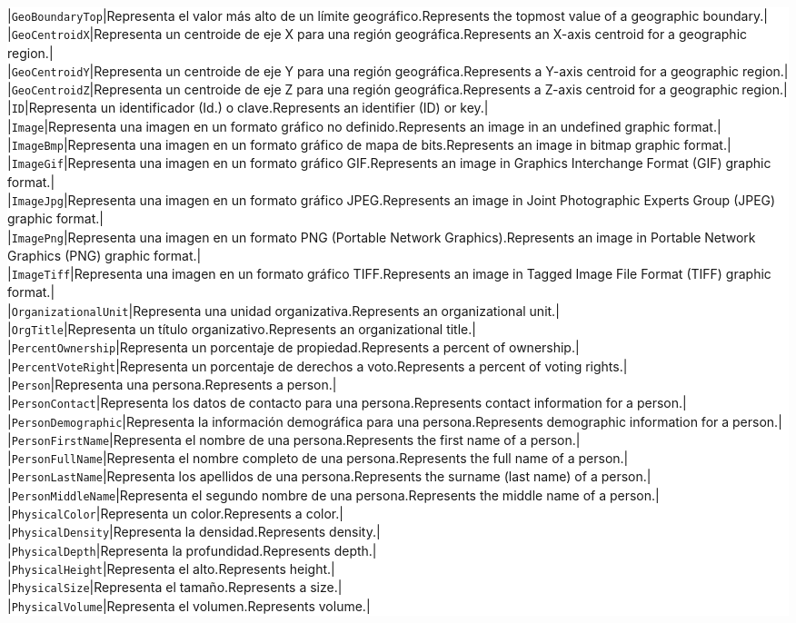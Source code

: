 |`GeoBoundaryTop`|<span data-ttu-id="4f387-181">Representa el valor más alto de un límite geográfico.</span><span class="sxs-lookup"><span data-stu-id="4f387-181">Represents the topmost value of a geographic boundary.</span></span>|  
|`GeoCentroidX`|<span data-ttu-id="4f387-182">Representa un centroide de eje X para una región geográfica.</span><span class="sxs-lookup"><span data-stu-id="4f387-182">Represents an X-axis centroid for a geographic region.</span></span>|  
|`GeoCentroidY`|<span data-ttu-id="4f387-183">Representa un centroide de eje Y para una región geográfica.</span><span class="sxs-lookup"><span data-stu-id="4f387-183">Represents a Y-axis centroid for a geographic region.</span></span>|  
|`GeoCentroidZ`|<span data-ttu-id="4f387-184">Representa un centroide de eje Z para una región geográfica.</span><span class="sxs-lookup"><span data-stu-id="4f387-184">Represents a Z-axis centroid for a geographic region.</span></span>|  
|`ID`|<span data-ttu-id="4f387-185">Representa un identificador (Id.) o clave.</span><span class="sxs-lookup"><span data-stu-id="4f387-185">Represents an identifier (ID) or key.</span></span>|  
|`Image`|<span data-ttu-id="4f387-186">Representa una imagen en un formato gráfico no definido.</span><span class="sxs-lookup"><span data-stu-id="4f387-186">Represents an image in an undefined graphic format.</span></span>|  
|`ImageBmp`|<span data-ttu-id="4f387-187">Representa una imagen en un formato gráfico de mapa de bits.</span><span class="sxs-lookup"><span data-stu-id="4f387-187">Represents an image in bitmap graphic format.</span></span>|  
|`ImageGif`|<span data-ttu-id="4f387-188">Representa una imagen en un formato gráfico GIF.</span><span class="sxs-lookup"><span data-stu-id="4f387-188">Represents an image in Graphics Interchange Format (GIF) graphic format.</span></span>|  
|`ImageJpg`|<span data-ttu-id="4f387-189">Representa una imagen en un formato gráfico JPEG.</span><span class="sxs-lookup"><span data-stu-id="4f387-189">Represents an image in Joint Photographic Experts Group (JPEG) graphic format.</span></span>|  
|`ImagePng`|<span data-ttu-id="4f387-190">Representa una imagen en un formato PNG (Portable Network Graphics).</span><span class="sxs-lookup"><span data-stu-id="4f387-190">Represents an image in Portable Network Graphics (PNG) graphic format.</span></span>|  
|`ImageTiff`|<span data-ttu-id="4f387-191">Representa una imagen en un formato gráfico TIFF.</span><span class="sxs-lookup"><span data-stu-id="4f387-191">Represents an image in Tagged Image File Format (TIFF) graphic format.</span></span>|  
|`OrganizationalUnit`|<span data-ttu-id="4f387-192">Representa una unidad organizativa.</span><span class="sxs-lookup"><span data-stu-id="4f387-192">Represents an organizational unit.</span></span>|  
|`OrgTitle`|<span data-ttu-id="4f387-193">Representa un título organizativo.</span><span class="sxs-lookup"><span data-stu-id="4f387-193">Represents an organizational title.</span></span>|  
|`PercentOwnership`|<span data-ttu-id="4f387-194">Representa un porcentaje de propiedad.</span><span class="sxs-lookup"><span data-stu-id="4f387-194">Represents a percent of ownership.</span></span>|  
|`PercentVoteRight`|<span data-ttu-id="4f387-195">Representa un porcentaje de derechos a voto.</span><span class="sxs-lookup"><span data-stu-id="4f387-195">Represents a percent of voting rights.</span></span>|  
|`Person`|<span data-ttu-id="4f387-196">Representa una persona.</span><span class="sxs-lookup"><span data-stu-id="4f387-196">Represents a person.</span></span>|  
|`PersonContact`|<span data-ttu-id="4f387-197">Representa los datos de contacto para una persona.</span><span class="sxs-lookup"><span data-stu-id="4f387-197">Represents contact information for a person.</span></span>|  
|`PersonDemographic`|<span data-ttu-id="4f387-198">Representa la información demográfica para una persona.</span><span class="sxs-lookup"><span data-stu-id="4f387-198">Represents demographic information for a person.</span></span>|  
|`PersonFirstName`|<span data-ttu-id="4f387-199">Representa el nombre de una persona.</span><span class="sxs-lookup"><span data-stu-id="4f387-199">Represents the first name of a person.</span></span>|  
|`PersonFullName`|<span data-ttu-id="4f387-200">Representa el nombre completo de una persona.</span><span class="sxs-lookup"><span data-stu-id="4f387-200">Represents the full name of a person.</span></span>|  
|`PersonLastName`|<span data-ttu-id="4f387-201">Representa los apellidos de una persona.</span><span class="sxs-lookup"><span data-stu-id="4f387-201">Represents the surname (last name) of a person.</span></span>|  
|`PersonMiddleName`|<span data-ttu-id="4f387-202">Representa el segundo nombre de una persona.</span><span class="sxs-lookup"><span data-stu-id="4f387-202">Represents the middle name of a person.</span></span>|  
|`PhysicalColor`|<span data-ttu-id="4f387-203">Representa un color.</span><span class="sxs-lookup"><span data-stu-id="4f387-203">Represents a color.</span></span>|  
|`PhysicalDensity`|<span data-ttu-id="4f387-204">Representa la densidad.</span><span class="sxs-lookup"><span data-stu-id="4f387-204">Represents density.</span></span>|  
|`PhysicalDepth`|<span data-ttu-id="4f387-205">Representa la profundidad.</span><span class="sxs-lookup"><span data-stu-id="4f387-205">Represents depth.</span></span>|  
|`PhysicalHeight`|<span data-ttu-id="4f387-206">Representa el alto.</span><span class="sxs-lookup"><span data-stu-id="4f387-206">Represents height.</span></span>|  
|`PhysicalSize`|<span data-ttu-id="4f387-207">Representa el tamaño.</span><span class="sxs-lookup"><span data-stu-id="4f387-207">Represents a size.</span></span>|  
|`PhysicalVolume`|<span data-ttu-id="4f387-208">Representa el volumen.</span><span class="sxs-lookup"><span data-stu-id="4f387-208">Represents volume.</span></span>|  